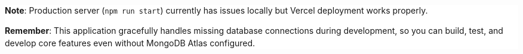 **Note**: Production server (`npm run start`) currently has issues locally but Vercel deployment works properly.

**Remember**: This application gracefully handles missing database connections during development, so you can build, test, and develop core features even without MongoDB Atlas configured.